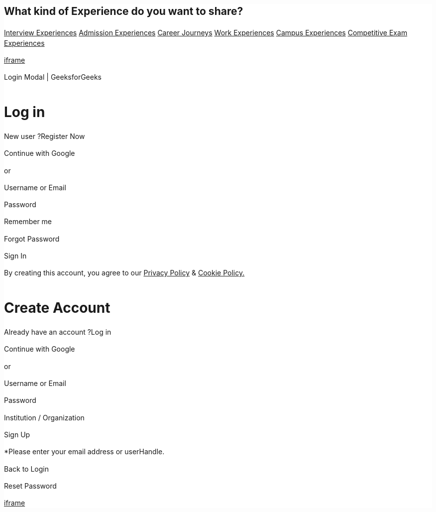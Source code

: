 ## What kind of Experience do you want to share?

[Interview Experiences](https://write.geeksforgeeks.org/posts-new?cid=e8fc46fe-75e7-4a4b-be3c-0c862d655ed0) [Admission Experiences](https://write.geeksforgeeks.org/posts-new?cid=82536bdb-84e6-4661-87c3-e77c3ac04ede) [Career Journeys](https://write.geeksforgeeks.org/posts-new?cid=5219b0b2-7671-40a0-9bda-503e28a61c31) [Work Experiences](https://write.geeksforgeeks.org/posts-new?cid=22ae3354-15b6-4dd4-a5b4-5c7a105b8a8f) [Campus Experiences](https://write.geeksforgeeks.org/posts-new?cid=c5e1ac90-9490-440a-a5fa-6180c87ab8ae) [Competitive Exam Experiences](https://write.geeksforgeeks.org/posts-new?cid=5ebb8fe9-b980-4891-af07-f2d62a9735f2)

[iframe](https://td.doubleclick.net/td/ga/rul?tid=G-DWCCJLKX3X&gacid=441170175.1745057337&gtm=45je54g3v884918195za200&dma=0&gcd=13l3l3l3l1l1&npa=0&pscdl=noapi&aip=1&fledge=1&frm=0&tag_exp=102015666~102803279~102813109~102887800~102926062~103027016~103051953~103055465~103077950~103106314~103106316~103116026&z=927320591)

Login Modal \| GeeksforGeeks

# Log in

New user ?Register Now

Continue with Google

or

Username or Email

Password

Remember me

Forgot Password

Sign In

By creating this account, you agree to our [Privacy Policy](https://www.geeksforgeeks.org/privacy-policy/) & [Cookie Policy.](https://www.geeksforgeeks.org/legal/privacy-policy/#:~:text=the%20appropriate%20measures.-,COOKIE%20POLICY,-A%20cookie%20is)

# Create Account

Already have an account ?Log in

Continue with Google

or

Username or Email

Password

Institution / Organization

Sign Up

\*Please enter your email address or userHandle.

Back to Login

Reset Password

[iframe](https://securepubads.g.doubleclick.net/static/topics/topics_frame.html)